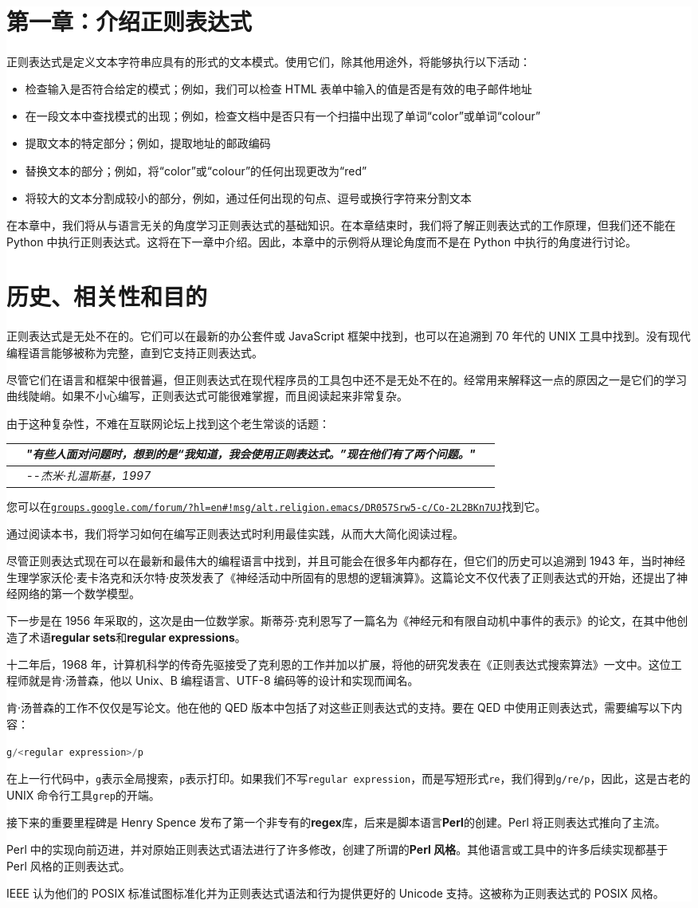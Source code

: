 # 第一章：介绍正则表达式

正则表达式是定义文本字符串应具有的形式的文本模式。使用它们，除其他用途外，将能够执行以下活动：

+   检查输入是否符合给定的模式；例如，我们可以检查 HTML 表单中输入的值是否是有效的电子邮件地址

+   在一段文本中查找模式的出现；例如，检查文档中是否只有一个扫描中出现了单词“color”或单词“colour”

+   提取文本的特定部分；例如，提取地址的邮政编码

+   替换文本的部分；例如，将“color”或“colour”的任何出现更改为“red”

+   将较大的文本分割成较小的部分，例如，通过任何出现的句点、逗号或换行字符来分割文本

在本章中，我们将从与语言无关的角度学习正则表达式的基础知识。在本章结束时，我们将了解正则表达式的工作原理，但我们还不能在 Python 中执行正则表达式。这将在下一章中介绍。因此，本章中的示例将从理论角度而不是在 Python 中执行的角度进行讨论。

# 历史、相关性和目的

正则表达式是无处不在的。它们可以在最新的办公套件或 JavaScript 框架中找到，也可以在追溯到 70 年代的 UNIX 工具中找到。没有现代编程语言能够被称为完整，直到它支持正则表达式。

尽管它们在语言和框架中很普遍，但正则表达式在现代程序员的工具包中还不是无处不在的。经常用来解释这一点的原因之一是它们的学习曲线陡峭。如果不小心编写，正则表达式可能很难掌握，而且阅读起来非常复杂。

由于这种复杂性，不难在互联网论坛上找到这个老生常谈的话题：

|   | *"有些人面对问题时，想到的是“我知道，我会使用正则表达式。”现在他们有了两个问题。"* |   |
| --- | --- | --- |
|   | --*杰米·扎温斯基，1997* |

您可以在[`groups.google.com/forum/?hl=en#!msg/alt.religion.emacs/DR057Srw5-c/Co-2L2BKn7UJ`](https://groups.google.com/forum/?hl=en#!msg/alt.religion.emacs/DR057Srw5-c/Co-2L2BKn7UJ)找到它。

通过阅读本书，我们将学习如何在编写正则表达式时利用最佳实践，从而大大简化阅读过程。

尽管正则表达式现在可以在最新和最伟大的编程语言中找到，并且可能会在很多年内都存在，但它们的历史可以追溯到 1943 年，当时神经生理学家沃伦·麦卡洛克和沃尔特·皮茨发表了《神经活动中所固有的思想的逻辑演算》。这篇论文不仅代表了正则表达式的开始，还提出了神经网络的第一个数学模型。

下一步是在 1956 年采取的，这次是由一位数学家。斯蒂芬·克利恩写了一篇名为《神经元和有限自动机中事件的表示》的论文，在其中他创造了术语**regular sets**和**regular expressions**。

十二年后，1968 年，计算机科学的传奇先驱接受了克利恩的工作并加以扩展，将他的研究发表在《正则表达式搜索算法》一文中。这位工程师就是肯·汤普森，他以 Unix、B 编程语言、UTF-8 编码等的设计和实现而闻名。

肯·汤普森的工作不仅仅是写论文。他在他的 QED 版本中包括了对这些正则表达式的支持。要在 QED 中使用正则表达式，需要编写以下内容：

```py
g/<regular expression>/p
```

在上一行代码中，`g`表示全局搜索，`p`表示打印。如果我们不写`regular expression`，而是写短形式`re`，我们得到`g/re/p`，因此，这是古老的 UNIX 命令行工具`grep`的开端。

接下来的重要里程碑是 Henry Spence 发布了第一个非专有的**regex**库，后来是脚本语言**Perl**的创建。Perl 将正则表达式推向了主流。

Perl 中的实现向前迈进，并对原始正则表达式语法进行了许多修改，创建了所谓的**Perl 风格**。其他语言或工具中的许多后续实现都基于 Perl 风格的正则表达式。

IEEE 认为他们的 POSIX 标准试图标准化并为正则表达式语法和行为提供更好的 Unicode 支持。这被称为正则表达式的 POSIX 风格。
